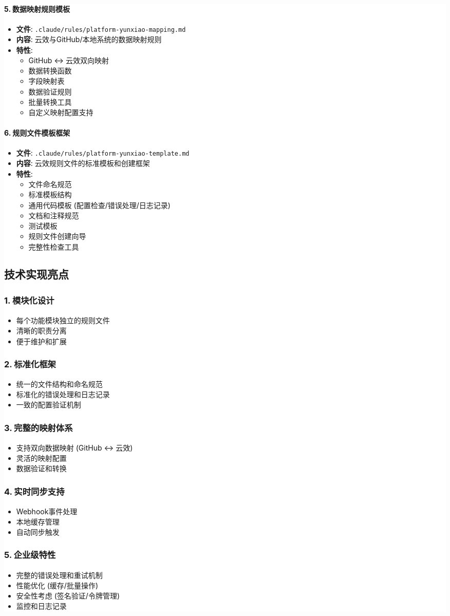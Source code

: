 #### 5. 数据映射规则模板
- **文件**: `.claude/rules/platform-yunxiao-mapping.md`
- **内容**: 云效与GitHub/本地系统的数据映射规则
- **特性**:
  - GitHub ↔ 云效双向映射
  - 数据转换函数
  - 字段映射表
  - 数据验证规则
  - 批量转换工具
  - 自定义映射配置支持

#### 6. 规则文件模板框架
- **文件**: `.claude/rules/platform-yunxiao-template.md`
- **内容**: 云效规则文件的标准模板和创建框架
- **特性**:
  - 文件命名规范
  - 标准模板结构
  - 通用代码模板 (配置检查/错误处理/日志记录)
  - 文档和注释规范
  - 测试模板
  - 规则文件创建向导
  - 完整性检查工具

## 技术实现亮点

### 1. 模块化设计
- 每个功能模块独立的规则文件
- 清晰的职责分离
- 便于维护和扩展

### 2. 标准化框架
- 统一的文件结构和命名规范
- 标准化的错误处理和日志记录
- 一致的配置验证机制

### 3. 完整的映射体系
- 支持双向数据映射 (GitHub ↔ 云效)
- 灵活的映射配置
- 数据验证和转换

### 4. 实时同步支持
- Webhook事件处理
- 本地缓存管理
- 自动同步触发

### 5. 企业级特性
- 完整的错误处理和重试机制
- 性能优化 (缓存/批量操作)
- 安全性考虑 (签名验证/令牌管理)
- 监控和日志记录

